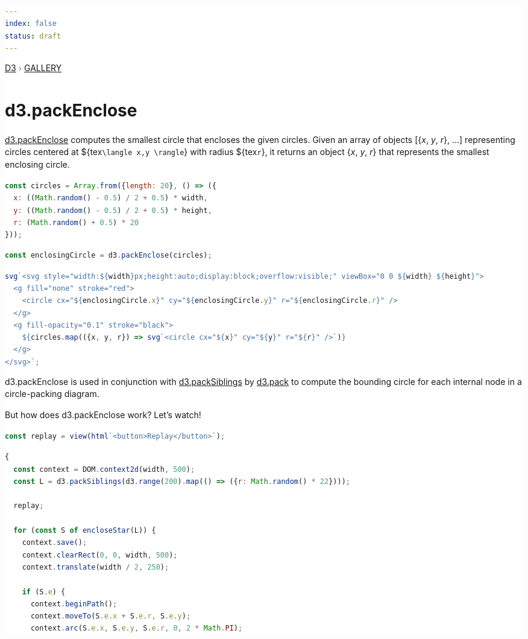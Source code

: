 ```yaml
---
index: false
status: draft
---
```


<div style="color: grey; font: 13px/25.5px var(--sans-serif); text-transform: uppercase;"><h1 style="display: none;">d3.packEnclose</h1><a href="https://d3js.org/">D3</a> › <a href="/@d3/gallery">Gallery</a></div>

# d3.packEnclose

[d3.packEnclose](https://d3js.org/d3-hierarchy/pack#packEnclose) computes the smallest circle that encloses the given circles. Given an array of objects [{*x*, *y*, *r*}, …] representing circles centered at ${tex`\langle x,y \rangle`} with radius ${tex`r`}, it returns an object {_x_, _y_, _r_} that represents the smallest enclosing circle.

```js echo
const circles = Array.from({length: 20}, () => ({
  x: ((Math.random() - 0.5) / 2 + 0.5) * width,
  y: ((Math.random() - 0.5) / 2 + 0.5) * height,
  r: (Math.random() + 0.5) * 20
}));
```

```js echo
const enclosingCircle = d3.packEnclose(circles);
```

```js
svg`<svg style="width:${width}px;height:auto;display:block;overflow:visible;" viewBox="0 0 ${width} ${height}">
  <g fill="none" stroke="red">
    <circle cx="${enclosingCircle.x}" cy="${enclosingCircle.y}" r="${enclosingCircle.r}" />
  </g>
  <g fill-opacity="0.1" stroke="black">
    ${circles.map(({x, y, r}) => svg`<circle cx="${x}" cy="${y}" r="${r}" />`)}
  </g>
</svg>`;
```

d3.packEnclose is used in conjunction with [d3.packSiblings](https://d3js.org/d3-hierarchy/pack#packSiblings) by [d3.pack](/@d3/circle-packing) to compute the bounding circle for each internal node in a circle-packing diagram.

But how does d3.packEnclose work? Let’s watch!

```js
const replay = view(html`<button>Replay</button>`);
```

```js
{
  const context = DOM.context2d(width, 500);
  const L = d3.packSiblings(d3.range(200).map(() => ({r: Math.random() * 22})));

  replay;

  for (const S of encloseStar(L)) {
    context.save();
    context.clearRect(0, 0, width, 500);
    context.translate(width / 2, 250);

    if (S.e) {
      context.beginPath();
      context.moveTo(S.e.x + S.e.r, S.e.y);
      context.arc(S.e.x, S.e.y, S.e.r, 0, 2 * Math.PI);
```